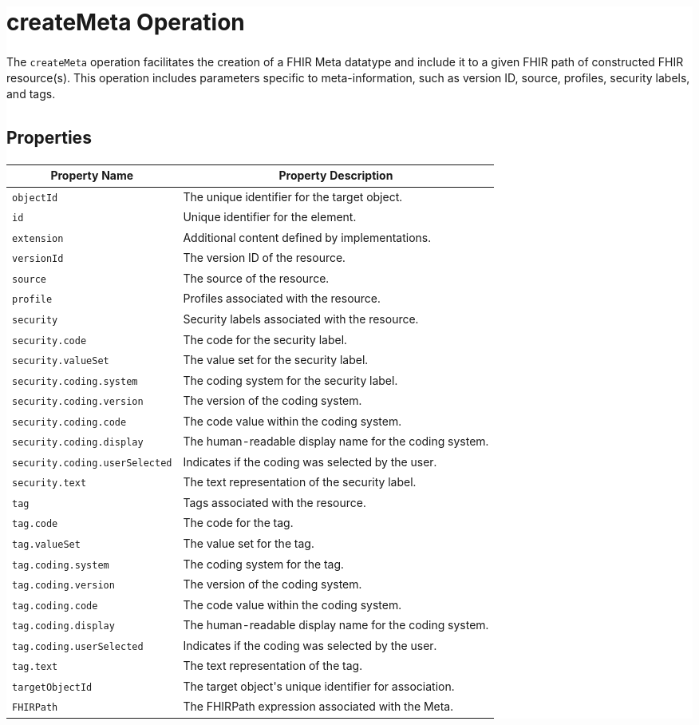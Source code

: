# createMeta Operation

The `createMeta` operation facilitates the creation of a FHIR Meta datatype and include it to a given FHIR path of constructed FHIR resource(s). This operation includes parameters specific to meta-information, such as version ID, source, profiles, security labels, and tags.

## Properties

| Property Name                | Property Description                                        |
|------------------------------|-------------------------------------------------------------|
| `objectId`                   | The unique identifier for the target object.                |
| `id`                         | Unique identifier for the element.                          |
| `extension`                  | Additional content defined by implementations.              |
| `versionId`                  | The version ID of the resource.                             |
| `source`                     | The source of the resource.                                 |
| `profile`                    | Profiles associated with the resource.                      |
| `security`                   | Security labels associated with the resource.               |
| `security.code`              | The code for the security label.                            |
| `security.valueSet`          | The value set for the security label.                       |
| `security.coding.system`     | The coding system for the security label.                   |
| `security.coding.version`    | The version of the coding system.                           |
| `security.coding.code`       | The code value within the coding system.                    |
| `security.coding.display`    | The human-readable display name for the coding system.      |
| `security.coding.userSelected` | Indicates if the coding was selected by the user.         |
| `security.text`              | The text representation of the security label.              |
| `tag`                        | Tags associated with the resource.                          |
| `tag.code`                   | The code for the tag.                                       |
| `tag.valueSet`               | The value set for the tag.                                  |
| `tag.coding.system`          | The coding system for the tag.                              |
| `tag.coding.version`         | The version of the coding system.                           |
| `tag.coding.code`            | The code value within the coding system.                    |
| `tag.coding.display`         | The human-readable display name for the coding system.      |
| `tag.coding.userSelected`    | Indicates if the coding was selected by the user.           |
| `tag.text`                   | The text representation of the tag.                         |
| `targetObjectId`             | The target object's unique identifier for association.      |
| `FHIRPath`                   | The FHIRPath expression associated with the Meta.           |
